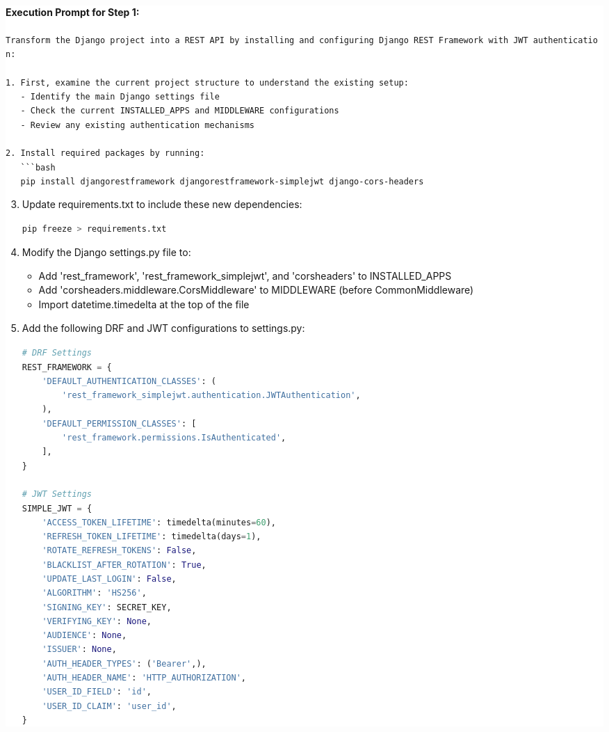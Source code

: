 #### Execution Prompt for Step 1:
```
Transform the Django project into a REST API by installing and configuring Django REST Framework with JWT authentication:

1. First, examine the current project structure to understand the existing setup:
   - Identify the main Django settings file
   - Check the current INSTALLED_APPS and MIDDLEWARE configurations
   - Review any existing authentication mechanisms

2. Install required packages by running:
   ```bash
   pip install djangorestframework djangorestframework-simplejwt django-cors-headers
   ```

3. Update requirements.txt to include these new dependencies:
   ```bash
   pip freeze > requirements.txt
   ```

4. Modify the Django settings.py file to:
   - Add 'rest_framework', 'rest_framework_simplejwt', and 'corsheaders' to INSTALLED_APPS
   - Add 'corsheaders.middleware.CorsMiddleware' to MIDDLEWARE (before CommonMiddleware)
   - Import datetime.timedelta at the top of the file

5. Add the following DRF and JWT configurations to settings.py:
   ```python
   # DRF Settings
   REST_FRAMEWORK = {
       'DEFAULT_AUTHENTICATION_CLASSES': (
           'rest_framework_simplejwt.authentication.JWTAuthentication',
       ),
       'DEFAULT_PERMISSION_CLASSES': [
           'rest_framework.permissions.IsAuthenticated',
       ],
   }
   
   # JWT Settings
   SIMPLE_JWT = {
       'ACCESS_TOKEN_LIFETIME': timedelta(minutes=60),
       'REFRESH_TOKEN_LIFETIME': timedelta(days=1),
       'ROTATE_REFRESH_TOKENS': False,
       'BLACKLIST_AFTER_ROTATION': True,
       'UPDATE_LAST_LOGIN': False,
       'ALGORITHM': 'HS256',
       'SIGNING_KEY': SECRET_KEY,
       'VERIFYING_KEY': None,
       'AUDIENCE': None,
       'ISSUER': None,
       'AUTH_HEADER_TYPES': ('Bearer',),
       'AUTH_HEADER_NAME': 'HTTP_AUTHORIZATION',
       'USER_ID_FIELD': 'id',
       'USER_ID_CLAIM': 'user_id',
   }
   ```
